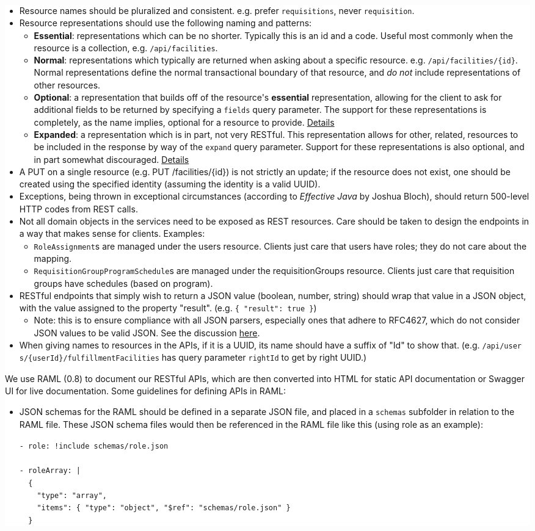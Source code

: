 * Resource names should be pluralized and consistent.  e.g. prefer `requisitions`, never
`requisition`.
* Resource representations should use the following naming and patterns:
    * **Essential**: representations which can be no shorter.  Typically this is an id and a code.
    Useful most commonly when the resource is a collection, e.g. `/api/facilities`.
    * **Normal**: representations which typically are returned when asking about a specific
    resource.  e.g. `/api/facilities/{id}`.  Normal representations define the normal transactional
    boundary of that resource, and _do not_ include representations of other resources.
    * **Optional**:  a representation that builds off of the resource's **essential**
    representation, allowing for the client to ask for additional fields to be returned by
    specifying a `fields` query parameter.  The support for these representations is completely, as
    the name implies, optional for a resource to provide.
    [Details](http://www.vinaysahni.com/best-practices-for-a-pragmatic-restful-api#limiting-fields)
    * **Expanded**: a representation which is in part, not very RESTful.  This representation 
    allows for other, related, resources to be included in the response by way of the `expand`
    query parameter.  Support for these representations is also optional, and in part somewhat
    discouraged.
    [Details](http://www.vinaysahni.com/best-practices-for-a-pragmatic-restful-api#autoloading)
* A PUT on a single resource (e.g. PUT /facilities/{id}) is not strictly an update; if the
resource does not exist, one should be created using the specified identity (assuming the
identity is a valid UUID).
* Exceptions, being thrown in exceptional circumstances (according to *Effective Java* by Joshua
Bloch), should return 500-level HTTP codes from REST calls.
* Not all domain objects in the services need to be exposed as REST resources. Care should be
taken to design the endpoints in a way that makes sense for clients. Examples:
    * `RoleAssignment`s are managed under the users resource. Clients just care that users have
    roles; they do not care about the mapping.
    * `RequisitionGroupProgramSchedule`s are managed under the requisitionGroups resource.
    Clients just care that requisition groups have schedules (based on program).
* RESTful endpoints that simply wish to return a JSON value (boolean, number, string) should wrap
 that value in a JSON object, with the value assigned to the property "result". (e.g. `{
 "result": true }`)
    * Note: this is to ensure compliance with all JSON parsers, especially ones that adhere to
    RFC4627, which do not consider JSON values to be valid JSON. See the discussion
    [here](http://stackoverflow.com/questions/18419428/what-is-the-minimum-valid-json).
* When giving names to resources in the APIs, if it is a UUID, its name should have a suffix of "Id"
to show that. (e.g. `/api/users/{userId}/fulfillmentFacilities` has query parameter `rightId` to get
by right UUID.)

We use RAML (0.8) to document our RESTful APIs, which are then converted into HTML for static API
documentation or Swagger UI for live documentation. Some guidelines for defining APIs in RAML:

* JSON schemas for the RAML should be defined in a separate JSON file, and placed in a `schemas`
subfolder in relation to the RAML file. These JSON schema files would then be referenced in the
RAML file like this (using role as an example):
    ```
    - role: !include schemas/role.json

    - roleArray: |
      {
        "type": "array",
        "items": { "type": "object", "$ref": "schemas/role.json" }
      }
    ```
